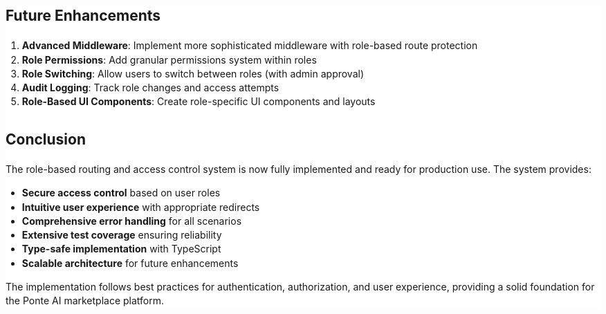 ## Future Enhancements

1. **Advanced Middleware**: Implement more sophisticated middleware with role-based route protection
2. **Role Permissions**: Add granular permissions system within roles
3. **Role Switching**: Allow users to switch between roles (with admin approval)
4. **Audit Logging**: Track role changes and access attempts
5. **Role-Based UI Components**: Create role-specific UI components and layouts

## Conclusion

The role-based routing and access control system is now fully implemented and ready for production use. The system provides:

- **Secure access control** based on user roles
- **Intuitive user experience** with appropriate redirects
- **Comprehensive error handling** for all scenarios
- **Extensive test coverage** ensuring reliability
- **Type-safe implementation** with TypeScript
- **Scalable architecture** for future enhancements

The implementation follows best practices for authentication, authorization, and user experience, providing a solid foundation for the Ponte AI marketplace platform. 